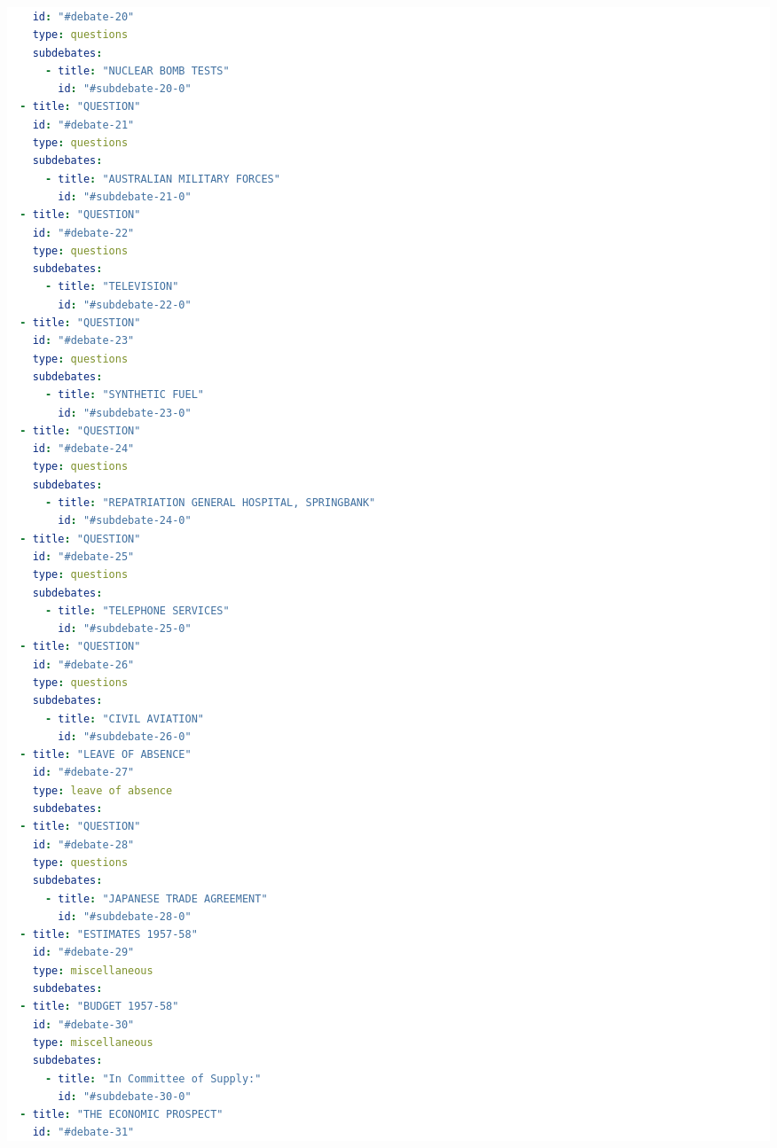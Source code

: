 ```yaml
    id: "#debate-20"
    type: questions
    subdebates:
      - title: "NUCLEAR BOMB TESTS"
        id: "#subdebate-20-0"
  - title: "QUESTION"
    id: "#debate-21"
    type: questions
    subdebates:
      - title: "AUSTRALIAN MILITARY FORCES"
        id: "#subdebate-21-0"
  - title: "QUESTION"
    id: "#debate-22"
    type: questions
    subdebates:
      - title: "TELEVISION"
        id: "#subdebate-22-0"
  - title: "QUESTION"
    id: "#debate-23"
    type: questions
    subdebates:
      - title: "SYNTHETIC FUEL"
        id: "#subdebate-23-0"
  - title: "QUESTION"
    id: "#debate-24"
    type: questions
    subdebates:
      - title: "REPATRIATION GENERAL HOSPITAL, SPRINGBANK"
        id: "#subdebate-24-0"
  - title: "QUESTION"
    id: "#debate-25"
    type: questions
    subdebates:
      - title: "TELEPHONE SERVICES"
        id: "#subdebate-25-0"
  - title: "QUESTION"
    id: "#debate-26"
    type: questions
    subdebates:
      - title: "CIVIL AVIATION"
        id: "#subdebate-26-0"
  - title: "LEAVE OF ABSENCE"
    id: "#debate-27"
    type: leave of absence
    subdebates:
  - title: "QUESTION"
    id: "#debate-28"
    type: questions
    subdebates:
      - title: "JAPANESE TRADE AGREEMENT"
        id: "#subdebate-28-0"
  - title: "ESTIMATES 1957-58"
    id: "#debate-29"
    type: miscellaneous
    subdebates:
  - title: "BUDGET 1957-58"
    id: "#debate-30"
    type: miscellaneous
    subdebates:
      - title: "In Committee of Supply:"
        id: "#subdebate-30-0"
  - title: "THE ECONOMIC PROSPECT"
    id: "#debate-31"
```